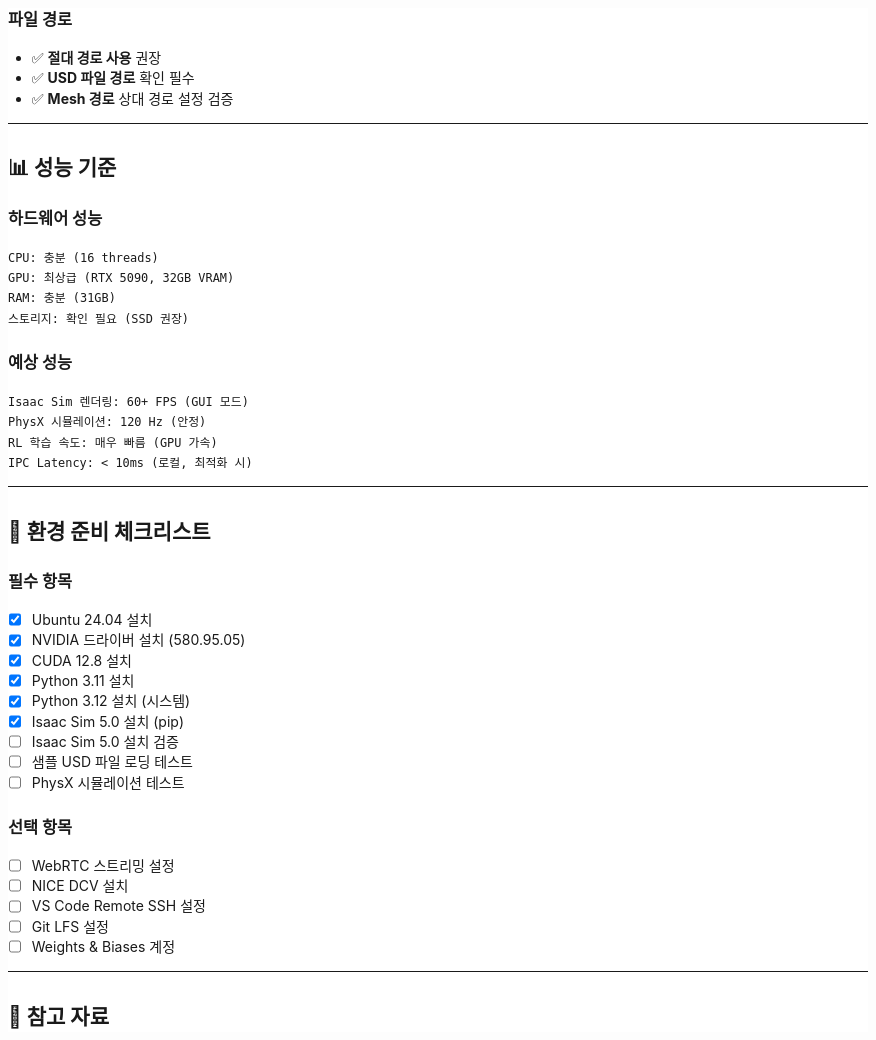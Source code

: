 ### 파일 경로
- ✅ **절대 경로 사용** 권장
- ✅ **USD 파일 경로** 확인 필수
- ✅ **Mesh 경로** 상대 경로 설정 검증

---

## 📊 성능 기준

### 하드웨어 성능
```
CPU: 충분 (16 threads)
GPU: 최상급 (RTX 5090, 32GB VRAM)
RAM: 충분 (31GB)
스토리지: 확인 필요 (SSD 권장)
```

### 예상 성능
```
Isaac Sim 렌더링: 60+ FPS (GUI 모드)
PhysX 시뮬레이션: 120 Hz (안정)
RL 학습 속도: 매우 빠름 (GPU 가속)
IPC Latency: < 10ms (로컬, 최적화 시)
```

---

## 🎯 환경 준비 체크리스트

### 필수 항목
- [x] Ubuntu 24.04 설치
- [x] NVIDIA 드라이버 설치 (580.95.05)
- [x] CUDA 12.8 설치
- [x] Python 3.11 설치
- [x] Python 3.12 설치 (시스템)
- [x] Isaac Sim 5.0 설치 (pip)
- [ ] Isaac Sim 5.0 설치 검증
- [ ] 샘플 USD 파일 로딩 테스트
- [ ] PhysX 시뮬레이션 테스트

### 선택 항목
- [ ] WebRTC 스트리밍 설정
- [ ] NICE DCV 설치
- [ ] VS Code Remote SSH 설정
- [ ] Git LFS 설정
- [ ] Weights & Biases 계정

---

## 🔗 참고 자료
